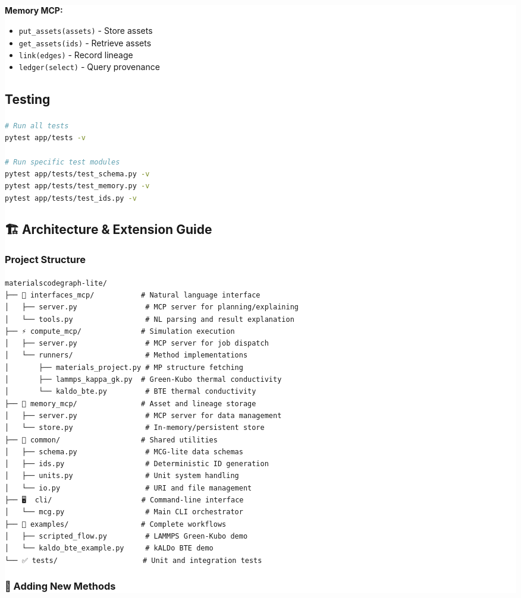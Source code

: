 **Memory MCP:**
- `put_assets(assets)` - Store assets
- `get_assets(ids)` - Retrieve assets
- `link(edges)` - Record lineage
- `ledger(select)` - Query provenance

## Testing

```bash
# Run all tests
pytest app/tests -v

# Run specific test modules
pytest app/tests/test_schema.py -v
pytest app/tests/test_memory.py -v
pytest app/tests/test_ids.py -v
```

## 🏗️ Architecture & Extension Guide

### Project Structure

```
materialscodegraph-lite/
├── 🧠 interfaces_mcp/           # Natural language interface
│   ├── server.py                # MCP server for planning/explaining  
│   └── tools.py                 # NL parsing and result explanation
├── ⚡ compute_mcp/              # Simulation execution
│   ├── server.py                # MCP server for job dispatch
│   └── runners/                 # Method implementations
│       ├── materials_project.py # MP structure fetching
│       ├── lammps_kappa_gk.py  # Green-Kubo thermal conductivity
│       └── kaldo_bte.py         # BTE thermal conductivity
├── 💾 memory_mcp/               # Asset and lineage storage
│   ├── server.py                # MCP server for data management
│   └── store.py                 # In-memory/persistent store
├── 🔧 common/                   # Shared utilities
│   ├── schema.py                # MCG-lite data schemas
│   ├── ids.py                   # Deterministic ID generation
│   ├── units.py                 # Unit system handling
│   └── io.py                    # URI and file management
├── 🖥️  cli/                     # Command-line interface
│   └── mcg.py                   # Main CLI orchestrator
├── 📝 examples/                 # Complete workflows
│   ├── scripted_flow.py         # LAMMPS Green-Kubo demo
│   └── kaldo_bte_example.py     # kALDo BTE demo
└── ✅ tests/                    # Unit and integration tests
```

### 🔌 Adding New Methods
